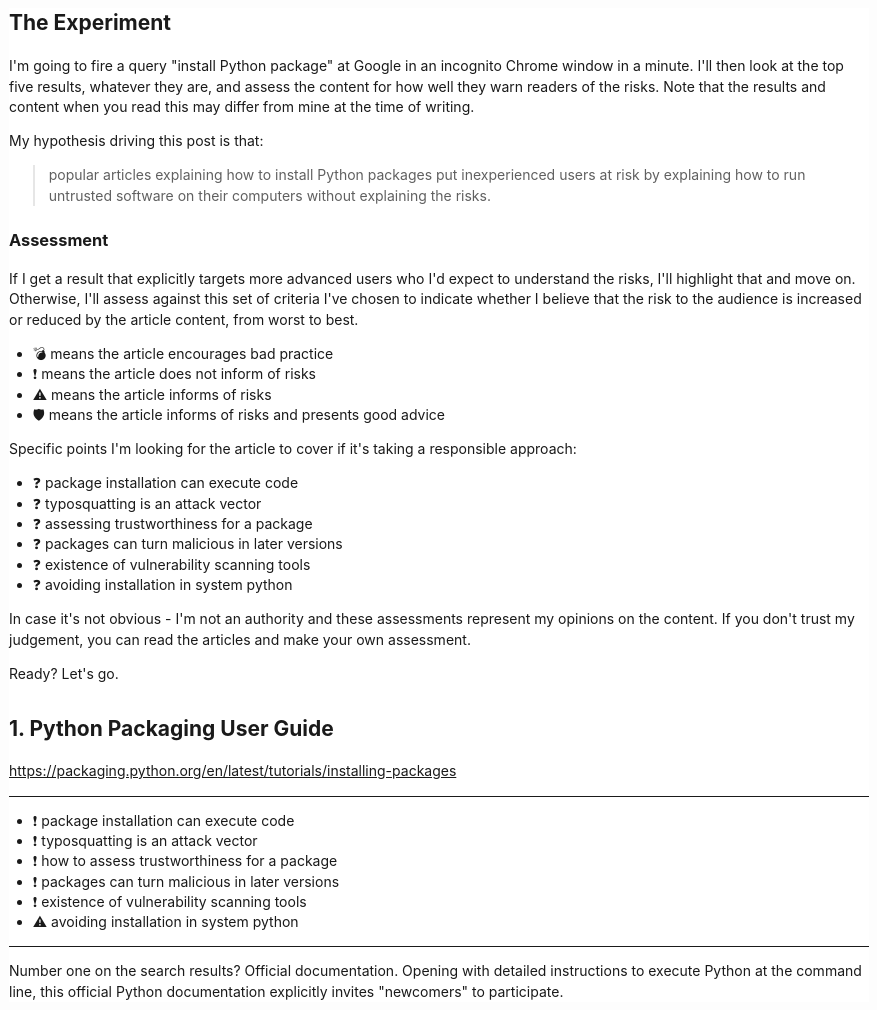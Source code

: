 
## The Experiment

I'm going to fire a query "install Python package" at Google in an incognito Chrome window in a minute. I'll then look at the top five results, whatever they are, and assess the content for how well they warn readers of the risks. Note that the results and content when you read this may differ from mine at the time of writing.

My hypothesis driving this post is that:

> popular articles explaining how to install Python packages put inexperienced users at risk by explaining how to run untrusted software on their computers without explaining the risks.

### Assessment

If I get a result that explicitly targets more advanced users who I'd expect to understand the risks, I'll highlight that and move on.
Otherwise, I'll assess against this set of criteria I've chosen to indicate whether I believe that the risk to the audience is increased or reduced by the article content, from worst to best.

- :bomb: means the article encourages bad practice
- :exclamation: means the article does not inform of risks
- :warning: means the article informs of risks
- :shield: means the article informs of risks and presents good advice

Specific points I'm looking for the article to cover if it's taking a responsible approach:

- :question: package installation can execute code
- :question: typosquatting is an attack vector
- :question: assessing trustworthiness for a package
- :question: packages can turn malicious in later versions
- :question: existence of vulnerability scanning tools
- :question: avoiding installation in system python

In case it's not obvious - I'm not an authority and these assessments represent my opinions on the content. If you don't trust my judgement, you can read the articles and make your own assessment.

Ready? Let's go.

## 1. Python Packaging User Guide

https://packaging.python.org/en/latest/tutorials/installing-packages

---

- :exclamation: package installation can execute code
- :exclamation: typosquatting is an attack vector
- :exclamation: how to assess trustworthiness for a package
- :exclamation: packages can turn malicious in later versions
- :exclamation: existence of vulnerability scanning tools
- :warning: avoiding installation in system python

---

Number one on the search results? Official documentation. Opening with detailed instructions to execute Python at the command line, this official Python documentation explicitly invites "newcomers" to participate.

